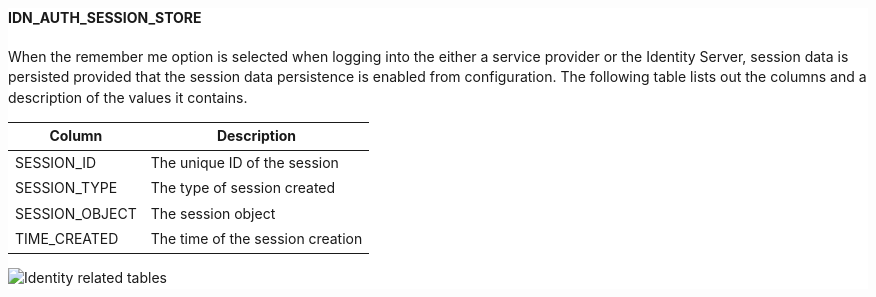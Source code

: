 
#### IDN_AUTH_SESSION_STORE

When the remember me option is selected when logging into the either a
service provider or the Identity Server, session data is persisted
provided that the session data persistence is enabled from
configuration. The following table lists out the columns and a
description of the values it contains.

| Column          | Description                      |
|-----------------|----------------------------------|
| SESSION_ID     | The unique ID of the session     |
| SESSION_TYPE   | The type of session created      |
| SESSION_OBJECT | The session object               |
| TIME_CREATED   | The time of the session creation |

![Identity related tables](/assets/img/deploy/identity-related-tables.png)
